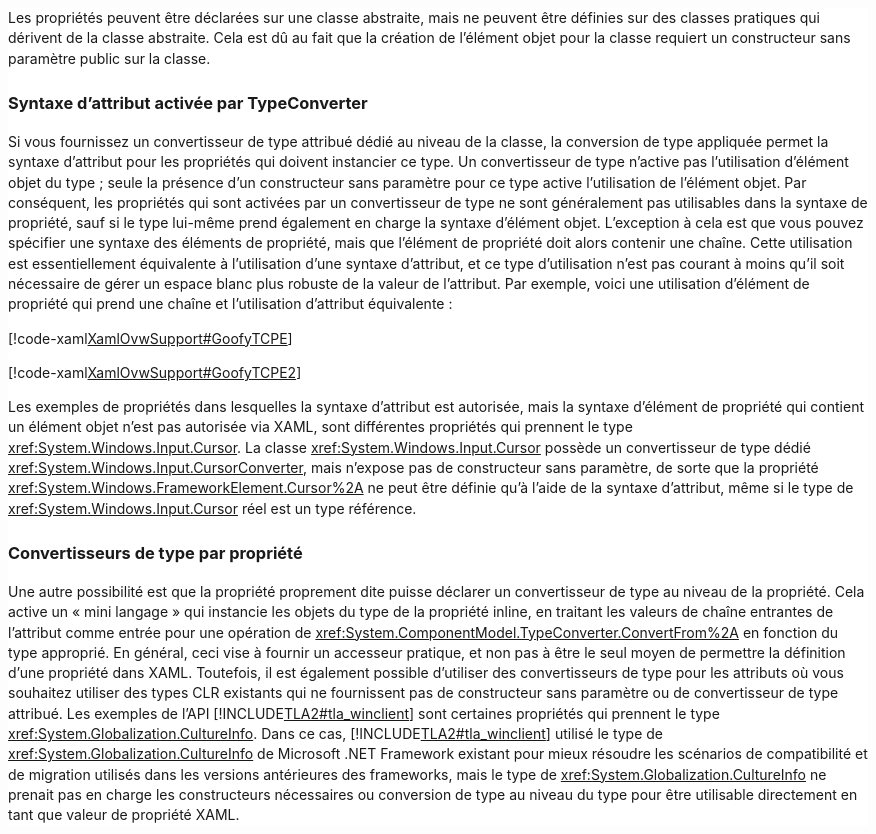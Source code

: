  Les propriétés peuvent être déclarées sur une classe abstraite, mais ne peuvent être définies sur des classes pratiques qui dérivent de la classe abstraite. Cela est dû au fait que la création de l’élément objet pour la classe requiert un constructeur sans paramètre public sur la classe.  
  
### <a name="typeconverter-enabled-attribute-syntax"></a>Syntaxe d’attribut activée par TypeConverter  
 Si vous fournissez un convertisseur de type attribué dédié au niveau de la classe, la conversion de type appliquée permet la syntaxe d’attribut pour les propriétés qui doivent instancier ce type. Un convertisseur de type n’active pas l’utilisation d’élément objet du type ; seule la présence d’un constructeur sans paramètre pour ce type active l’utilisation de l’élément objet. Par conséquent, les propriétés qui sont activées par un convertisseur de type ne sont généralement pas utilisables dans la syntaxe de propriété, sauf si le type lui-même prend également en charge la syntaxe d’élément objet. L’exception à cela est que vous pouvez spécifier une syntaxe des éléments de propriété, mais que l’élément de propriété doit alors contenir une chaîne. Cette utilisation est essentiellement équivalente à l’utilisation d’une syntaxe d’attribut, et ce type d’utilisation n’est pas courant à moins qu’il soit nécessaire de gérer un espace blanc plus robuste de la valeur de l’attribut. Par exemple, voici une utilisation d’élément de propriété qui prend une chaîne et l’utilisation d’attribut équivalente :  
  
 [!code-xaml[XamlOvwSupport#GoofyTCPE](~/samples/snippets/csharp/VS_Snippets_Wpf/XAMLOvwSupport/CSharp/page8.xaml#goofytcpe)]  
  
 [!code-xaml[XamlOvwSupport#GoofyTCPE2](~/samples/snippets/csharp/VS_Snippets_Wpf/XAMLOvwSupport/CSharp/page8.xaml#goofytcpe2)]  
  
 Les exemples de propriétés dans lesquelles la syntaxe d’attribut est autorisée, mais la syntaxe d’élément de propriété qui contient un élément objet n’est pas autorisée via XAML, sont différentes propriétés qui prennent le type <xref:System.Windows.Input.Cursor>. La classe <xref:System.Windows.Input.Cursor> possède un convertisseur de type dédié <xref:System.Windows.Input.CursorConverter>, mais n’expose pas de constructeur sans paramètre, de sorte que la propriété <xref:System.Windows.FrameworkElement.Cursor%2A> ne peut être définie qu’à l’aide de la syntaxe d’attribut, même si le type de <xref:System.Windows.Input.Cursor> réel est un type référence.  
  
### <a name="per-property-type-converters"></a>Convertisseurs de type par propriété  
 Une autre possibilité est que la propriété proprement dite puisse déclarer un convertisseur de type au niveau de la propriété. Cela active un « mini langage » qui instancie les objets du type de la propriété inline, en traitant les valeurs de chaîne entrantes de l’attribut comme entrée pour une opération de <xref:System.ComponentModel.TypeConverter.ConvertFrom%2A> en fonction du type approprié. En général, ceci vise à fournir un accesseur pratique, et non pas à être le seul moyen de permettre la définition d’une propriété dans XAML. Toutefois, il est également possible d’utiliser des convertisseurs de type pour les attributs où vous souhaitez utiliser des types CLR existants qui ne fournissent pas de constructeur sans paramètre ou de convertisseur de type attribué. Les exemples de l’API [!INCLUDE[TLA2#tla_winclient](../../../../includes/tla2sharptla-winclient-md.md)] sont certaines propriétés qui prennent le type <xref:System.Globalization.CultureInfo>. Dans ce cas, [!INCLUDE[TLA2#tla_winclient](../../../../includes/tla2sharptla-winclient-md.md)] utilisé le type de <xref:System.Globalization.CultureInfo> de Microsoft .NET Framework existant pour mieux résoudre les scénarios de compatibilité et de migration utilisés dans les versions antérieures des frameworks, mais le type de <xref:System.Globalization.CultureInfo> ne prenait pas en charge les constructeurs nécessaires ou conversion de type au niveau du type pour être utilisable directement en tant que valeur de propriété XAML.  
  